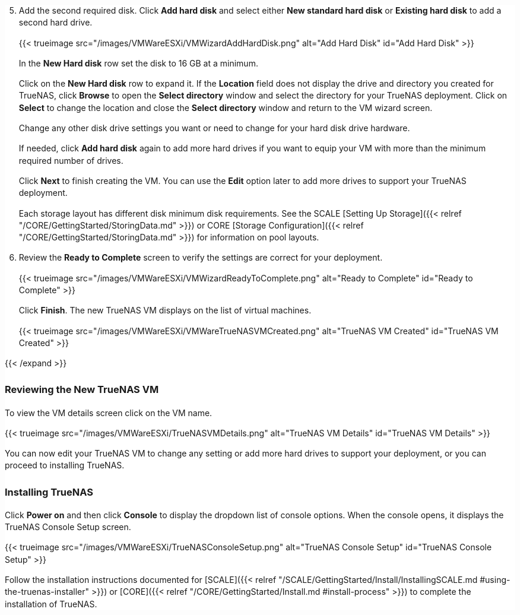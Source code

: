 5. Add the second required disk. Click **Add hard disk** and select either **New standard hard disk** or **Existing hard disk** to add a second hard drive.

   {{< trueimage src="/images/VMWareESXi/VMWizardAddHardDisk.png" alt="Add Hard Disk" id="Add Hard Disk" >}}

   In the **New Hard disk** row set the disk to 16 GB at a minimum.

   Click on the **New Hard disk** row to expand it.
   If the **Location** field does not display the drive and directory you created for TrueNAS, click **Browse** to open the **Select directory** window and select the directory for your TrueNAS deployment.
   Click on **Select** to change the location and close the **Select directory** window and return to the VM wizard screen.

   Change any other disk drive settings you want or need to change for your hard disk drive hardware.

   If needed, click **Add hard disk** again to add more hard drives if you want to equip your VM with more than the minimum required number of drives.

   Click **Next** to finish creating the VM. You can use the **Edit** option later to add more drives to support your TrueNAS deployment.

   Each storage layout has different disk minimum disk requirements.
   See the SCALE [Setting Up Storage]({{< relref "/CORE/GettingStarted/StoringData.md" >}}) or CORE [Storage Configuration]({{< relref "/CORE/GettingStarted/StoringData.md" >}}) for information on pool layouts.

6. Review the **Ready to Complete** screen to verify the settings are correct for your deployment.

   {{< trueimage src="/images/VMWareESXi/VMWizardReadyToComplete.png" alt="Ready to Complete" id="Ready to Complete" >}}

   Click **Finish**. The new TrueNAS VM displays on the list of virtual machines.

   {{< trueimage src="/images/VMWareESXi/VMWareTrueNASVMCreated.png" alt="TrueNAS VM Created" id="TrueNAS VM Created" >}}

{{< /expand >}}
### Reviewing the New TrueNAS VM

To view the VM details screen click on the VM name.

{{< trueimage src="/images/VMWareESXi/TrueNASVMDetails.png" alt="TrueNAS VM Details" id="TrueNAS VM Details" >}}

You can now edit your TrueNAS VM to change any setting or add more hard drives to support your deployment, or you can proceed to installing TrueNAS.

### Installing TrueNAS

Click **Power on** and then click **Console** to display the dropdown list of console options.
When the console opens, it displays the TrueNAS Console Setup screen.

{{< trueimage src="/images/VMWareESXi/TrueNASConsoleSetup.png" alt="TrueNAS Console Setup" id="TrueNAS Console Setup" >}}

Follow the installation instructions documented for [SCALE]({{< relref "/SCALE/GettingStarted/Install/InstallingSCALE.md #using-the-truenas-installer" >}}) or [CORE]({{< relref "/CORE/GettingStarted/Install.md #install-process" >}}) to complete the installation of TrueNAS.
